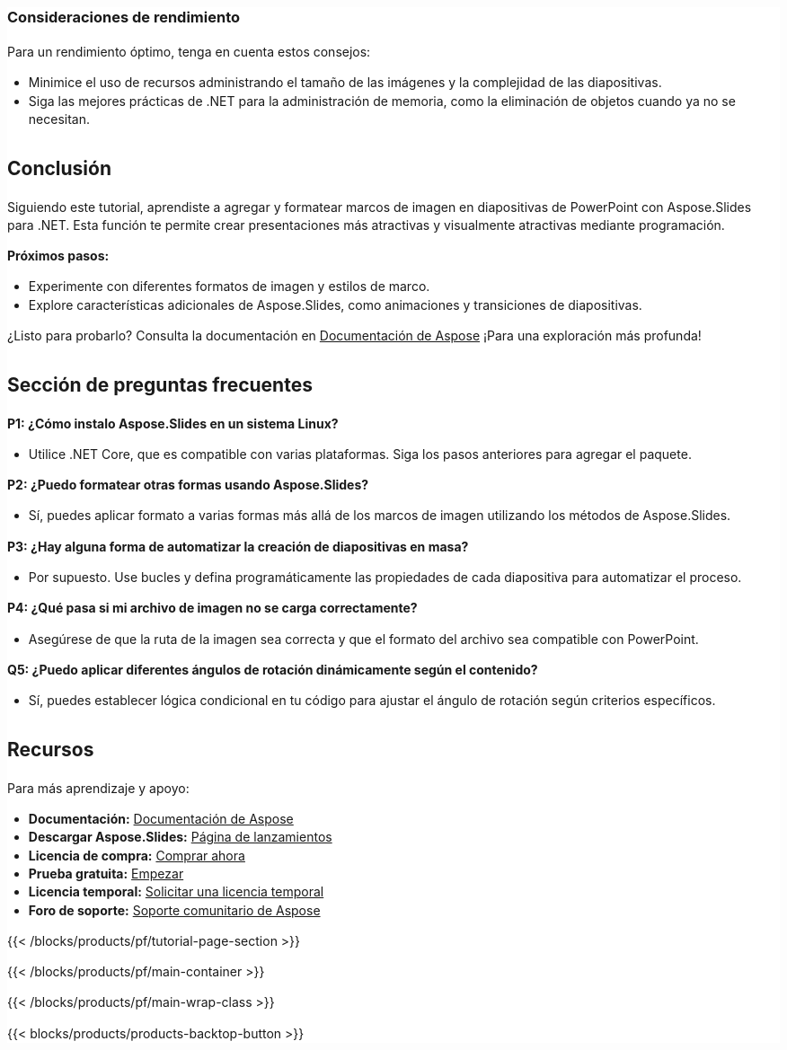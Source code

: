 ### Consideraciones de rendimiento
Para un rendimiento óptimo, tenga en cuenta estos consejos:
- Minimice el uso de recursos administrando el tamaño de las imágenes y la complejidad de las diapositivas.
- Siga las mejores prácticas de .NET para la administración de memoria, como la eliminación de objetos cuando ya no se necesitan.

## Conclusión
Siguiendo este tutorial, aprendiste a agregar y formatear marcos de imagen en diapositivas de PowerPoint con Aspose.Slides para .NET. Esta función te permite crear presentaciones más atractivas y visualmente atractivas mediante programación. 

**Próximos pasos:**
- Experimente con diferentes formatos de imagen y estilos de marco.
- Explore características adicionales de Aspose.Slides, como animaciones y transiciones de diapositivas.

¿Listo para probarlo? Consulta la documentación en [Documentación de Aspose](https://reference.aspose.com/slides/net/) ¡Para una exploración más profunda!

## Sección de preguntas frecuentes

**P1: ¿Cómo instalo Aspose.Slides en un sistema Linux?**
- Utilice .NET Core, que es compatible con varias plataformas. Siga los pasos anteriores para agregar el paquete.

**P2: ¿Puedo formatear otras formas usando Aspose.Slides?**
- Sí, puedes aplicar formato a varias formas más allá de los marcos de imagen utilizando los métodos de Aspose.Slides.

**P3: ¿Hay alguna forma de automatizar la creación de diapositivas en masa?**
- Por supuesto. Use bucles y defina programáticamente las propiedades de cada diapositiva para automatizar el proceso.

**P4: ¿Qué pasa si mi archivo de imagen no se carga correctamente?**
- Asegúrese de que la ruta de la imagen sea correcta y que el formato del archivo sea compatible con PowerPoint.

**Q5: ¿Puedo aplicar diferentes ángulos de rotación dinámicamente según el contenido?**
- Sí, puedes establecer lógica condicional en tu código para ajustar el ángulo de rotación según criterios específicos.

## Recursos
Para más aprendizaje y apoyo:
- **Documentación:** [Documentación de Aspose](https://reference.aspose.com/slides/net/)
- **Descargar Aspose.Slides:** [Página de lanzamientos](https://releases.aspose.com/slides/net/)
- **Licencia de compra:** [Comprar ahora](https://purchase.aspose.com/buy)
- **Prueba gratuita:** [Empezar](https://releases.aspose.com/slides/net/)
- **Licencia temporal:** [Solicitar una licencia temporal](https://purchase.aspose.com/temporary-license/)
- **Foro de soporte:** [Soporte comunitario de Aspose](https://forum.aspose.com/c/slides/11)

{{< /blocks/products/pf/tutorial-page-section >}}

{{< /blocks/products/pf/main-container >}}

{{< /blocks/products/pf/main-wrap-class >}}

{{< blocks/products/products-backtop-button >}}